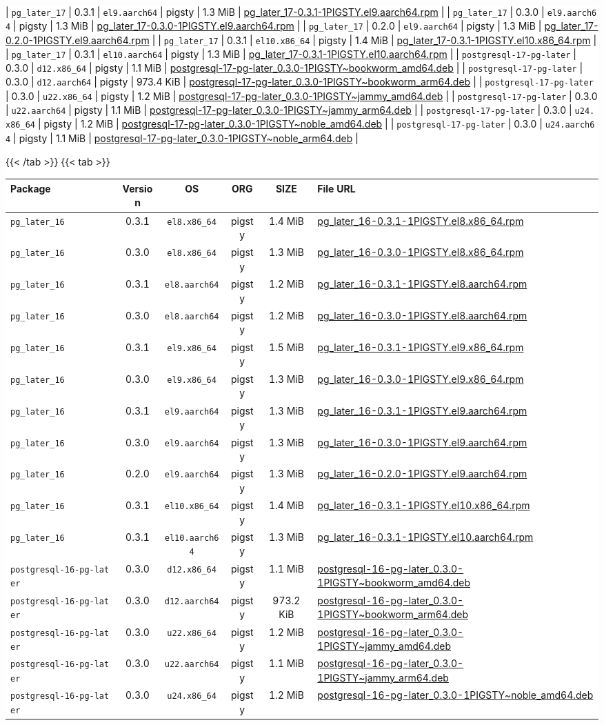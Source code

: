 | `pg_later_17` | 0.3.1 | `el9.aarch64` | pigsty | 1.3 MiB | [pg_later_17-0.3.1-1PIGSTY.el9.aarch64.rpm](https://repo.pigsty.io/yum/pgsql/el9.aarch64/pg_later_17-0.3.1-1PIGSTY.el9.aarch64.rpm) |
| `pg_later_17` | 0.3.0 | `el9.aarch64` | pigsty | 1.3 MiB | [pg_later_17-0.3.0-1PIGSTY.el9.aarch64.rpm](https://repo.pigsty.io/yum/pgsql/el9.aarch64/pg_later_17-0.3.0-1PIGSTY.el9.aarch64.rpm) |
| `pg_later_17` | 0.2.0 | `el9.aarch64` | pigsty | 1.3 MiB | [pg_later_17-0.2.0-1PIGSTY.el9.aarch64.rpm](https://repo.pigsty.io/yum/pgsql/el9.aarch64/pg_later_17-0.2.0-1PIGSTY.el9.aarch64.rpm) |
| `pg_later_17` | 0.3.1 | `el10.x86_64` | pigsty | 1.4 MiB | [pg_later_17-0.3.1-1PIGSTY.el10.x86_64.rpm](https://repo.pigsty.io/yum/pgsql/el10.x86_64/pg_later_17-0.3.1-1PIGSTY.el10.x86_64.rpm) |
| `pg_later_17` | 0.3.1 | `el10.aarch64` | pigsty | 1.3 MiB | [pg_later_17-0.3.1-1PIGSTY.el10.aarch64.rpm](https://repo.pigsty.io/yum/pgsql/el10.aarch64/pg_later_17-0.3.1-1PIGSTY.el10.aarch64.rpm) |
| `postgresql-17-pg-later` | 0.3.0 | `d12.x86_64` | pigsty | 1.1 MiB | [postgresql-17-pg-later_0.3.0-1PIGSTY~bookworm_amd64.deb](https://repo.pigsty.io/apt/pgsql/bookworm/pool/main/p/pg-later/postgresql-17-pg-later_0.3.0-1PIGSTY~bookworm_amd64.deb) |
| `postgresql-17-pg-later` | 0.3.0 | `d12.aarch64` | pigsty | 973.4 KiB | [postgresql-17-pg-later_0.3.0-1PIGSTY~bookworm_arm64.deb](https://repo.pigsty.io/apt/pgsql/bookworm/pool/main/p/pg-later/postgresql-17-pg-later_0.3.0-1PIGSTY~bookworm_arm64.deb) |
| `postgresql-17-pg-later` | 0.3.0 | `u22.x86_64` | pigsty | 1.2 MiB | [postgresql-17-pg-later_0.3.0-1PIGSTY~jammy_amd64.deb](https://repo.pigsty.io/apt/pgsql/jammy/pool/main/p/pg-later/postgresql-17-pg-later_0.3.0-1PIGSTY~jammy_amd64.deb) |
| `postgresql-17-pg-later` | 0.3.0 | `u22.aarch64` | pigsty | 1.1 MiB | [postgresql-17-pg-later_0.3.0-1PIGSTY~jammy_arm64.deb](https://repo.pigsty.io/apt/pgsql/jammy/pool/main/p/pg-later/postgresql-17-pg-later_0.3.0-1PIGSTY~jammy_arm64.deb) |
| `postgresql-17-pg-later` | 0.3.0 | `u24.x86_64` | pigsty | 1.2 MiB | [postgresql-17-pg-later_0.3.0-1PIGSTY~noble_amd64.deb](https://repo.pigsty.io/apt/pgsql/noble/pool/main/p/pg-later/postgresql-17-pg-later_0.3.0-1PIGSTY~noble_amd64.deb) |
| `postgresql-17-pg-later` | 0.3.0 | `u24.aarch64` | pigsty | 1.1 MiB | [postgresql-17-pg-later_0.3.0-1PIGSTY~noble_arm64.deb](https://repo.pigsty.io/apt/pgsql/noble/pool/main/p/pg-later/postgresql-17-pg-later_0.3.0-1PIGSTY~noble_arm64.deb) |

{{< /tab >}}
{{< tab >}}

| **Package** | **Version** | **OS** | **ORG** | **SIZE** | **File URL** |
|:------------|:-----------:|:------:|:-------:|:--------:|:--------------|
| `pg_later_16` | 0.3.1 | `el8.x86_64` | pigsty | 1.4 MiB | [pg_later_16-0.3.1-1PIGSTY.el8.x86_64.rpm](https://repo.pigsty.io/yum/pgsql/el8.x86_64/pg_later_16-0.3.1-1PIGSTY.el8.x86_64.rpm) |
| `pg_later_16` | 0.3.0 | `el8.x86_64` | pigsty | 1.3 MiB | [pg_later_16-0.3.0-1PIGSTY.el8.x86_64.rpm](https://repo.pigsty.io/yum/pgsql/el8.x86_64/pg_later_16-0.3.0-1PIGSTY.el8.x86_64.rpm) |
| `pg_later_16` | 0.3.1 | `el8.aarch64` | pigsty | 1.2 MiB | [pg_later_16-0.3.1-1PIGSTY.el8.aarch64.rpm](https://repo.pigsty.io/yum/pgsql/el8.aarch64/pg_later_16-0.3.1-1PIGSTY.el8.aarch64.rpm) |
| `pg_later_16` | 0.3.0 | `el8.aarch64` | pigsty | 1.2 MiB | [pg_later_16-0.3.0-1PIGSTY.el8.aarch64.rpm](https://repo.pigsty.io/yum/pgsql/el8.aarch64/pg_later_16-0.3.0-1PIGSTY.el8.aarch64.rpm) |
| `pg_later_16` | 0.3.1 | `el9.x86_64` | pigsty | 1.5 MiB | [pg_later_16-0.3.1-1PIGSTY.el9.x86_64.rpm](https://repo.pigsty.io/yum/pgsql/el9.x86_64/pg_later_16-0.3.1-1PIGSTY.el9.x86_64.rpm) |
| `pg_later_16` | 0.3.0 | `el9.x86_64` | pigsty | 1.3 MiB | [pg_later_16-0.3.0-1PIGSTY.el9.x86_64.rpm](https://repo.pigsty.io/yum/pgsql/el9.x86_64/pg_later_16-0.3.0-1PIGSTY.el9.x86_64.rpm) |
| `pg_later_16` | 0.3.1 | `el9.aarch64` | pigsty | 1.3 MiB | [pg_later_16-0.3.1-1PIGSTY.el9.aarch64.rpm](https://repo.pigsty.io/yum/pgsql/el9.aarch64/pg_later_16-0.3.1-1PIGSTY.el9.aarch64.rpm) |
| `pg_later_16` | 0.3.0 | `el9.aarch64` | pigsty | 1.3 MiB | [pg_later_16-0.3.0-1PIGSTY.el9.aarch64.rpm](https://repo.pigsty.io/yum/pgsql/el9.aarch64/pg_later_16-0.3.0-1PIGSTY.el9.aarch64.rpm) |
| `pg_later_16` | 0.2.0 | `el9.aarch64` | pigsty | 1.3 MiB | [pg_later_16-0.2.0-1PIGSTY.el9.aarch64.rpm](https://repo.pigsty.io/yum/pgsql/el9.aarch64/pg_later_16-0.2.0-1PIGSTY.el9.aarch64.rpm) |
| `pg_later_16` | 0.3.1 | `el10.x86_64` | pigsty | 1.4 MiB | [pg_later_16-0.3.1-1PIGSTY.el10.x86_64.rpm](https://repo.pigsty.io/yum/pgsql/el10.x86_64/pg_later_16-0.3.1-1PIGSTY.el10.x86_64.rpm) |
| `pg_later_16` | 0.3.1 | `el10.aarch64` | pigsty | 1.3 MiB | [pg_later_16-0.3.1-1PIGSTY.el10.aarch64.rpm](https://repo.pigsty.io/yum/pgsql/el10.aarch64/pg_later_16-0.3.1-1PIGSTY.el10.aarch64.rpm) |
| `postgresql-16-pg-later` | 0.3.0 | `d12.x86_64` | pigsty | 1.1 MiB | [postgresql-16-pg-later_0.3.0-1PIGSTY~bookworm_amd64.deb](https://repo.pigsty.io/apt/pgsql/bookworm/pool/main/p/pg-later/postgresql-16-pg-later_0.3.0-1PIGSTY~bookworm_amd64.deb) |
| `postgresql-16-pg-later` | 0.3.0 | `d12.aarch64` | pigsty | 973.2 KiB | [postgresql-16-pg-later_0.3.0-1PIGSTY~bookworm_arm64.deb](https://repo.pigsty.io/apt/pgsql/bookworm/pool/main/p/pg-later/postgresql-16-pg-later_0.3.0-1PIGSTY~bookworm_arm64.deb) |
| `postgresql-16-pg-later` | 0.3.0 | `u22.x86_64` | pigsty | 1.2 MiB | [postgresql-16-pg-later_0.3.0-1PIGSTY~jammy_amd64.deb](https://repo.pigsty.io/apt/pgsql/jammy/pool/main/p/pg-later/postgresql-16-pg-later_0.3.0-1PIGSTY~jammy_amd64.deb) |
| `postgresql-16-pg-later` | 0.3.0 | `u22.aarch64` | pigsty | 1.1 MiB | [postgresql-16-pg-later_0.3.0-1PIGSTY~jammy_arm64.deb](https://repo.pigsty.io/apt/pgsql/jammy/pool/main/p/pg-later/postgresql-16-pg-later_0.3.0-1PIGSTY~jammy_arm64.deb) |
| `postgresql-16-pg-later` | 0.3.0 | `u24.x86_64` | pigsty | 1.2 MiB | [postgresql-16-pg-later_0.3.0-1PIGSTY~noble_amd64.deb](https://repo.pigsty.io/apt/pgsql/noble/pool/main/p/pg-later/postgresql-16-pg-later_0.3.0-1PIGSTY~noble_amd64.deb) |